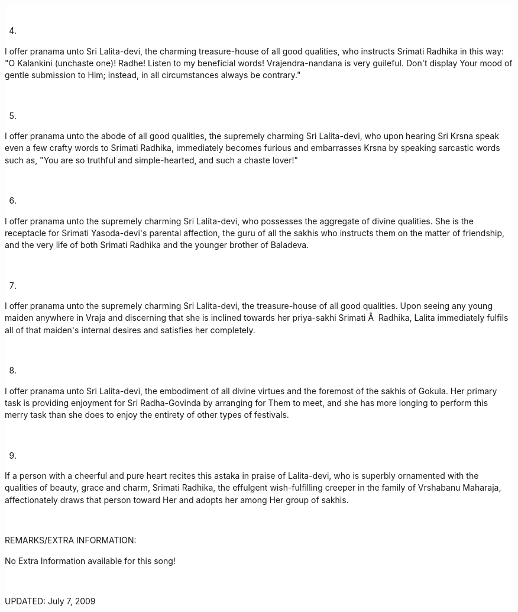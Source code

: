 
 


4)
I offer pranama unto Sri Lalita-devi, the charming treasure-house of all good
qualities, who instructs Srimati Radhika in this way: "O Kalankini
(unchaste one)! Radhe! Listen to my beneficial words! Vrajendra-nandana is very
guileful. Don't display Your mood of gentle submission to Him; instead, in all
circumstances always be contrary."


 


5)
I offer pranama unto the abode of all good qualities, the supremely charming
Sri Lalita-devi, who upon hearing Sri Krsna speak even a few crafty words to
Srimati Radhika, immediately becomes furious and embarrasses Krsna by speaking
sarcastic words such as, "You are so truthful and simple-hearted, and such
a chaste lover!"


 


6)
I offer pranama unto the supremely charming Sri Lalita-devi, who possesses the
aggregate of divine qualities. She is the receptacle for Srimati Yasoda-devi's
parental affection, the guru of all the sakhis who instructs them on the matter
of friendship, and the very life of both Srimati Radhika and the younger
brother of Baladeva.


 


7)
I offer pranama unto the supremely charming Sri Lalita-devi, the treasure-house
of all good qualities. Upon seeing any young maiden anywhere in Vraja and
discerning that she is inclined towards her priya-sakhi Srimati
Â  
Radhika, Lalita immediately fulfils all of
that maiden's internal desires and satisfies her completely.


 


8)
I offer pranama unto Sri Lalita-devi, the embodiment of all divine virtues and
the foremost of the sakhis of Gokula. Her primary task is providing enjoyment
for Sri Radha-Govinda by arranging for Them to meet, and she has more longing
to perform this merry task than she does to enjoy the entirety of other types
of festivals.


 


9)
If a person with a cheerful and pure heart recites this astaka in praise of
Lalita-devi, who is superbly ornamented with the qualities of beauty, grace and
charm, Srimati Radhika, the effulgent wish-fulfilling creeper in the family of
Vrshabanu Maharaja, affectionately draws that person toward Her and adopts her
among Her group of sakhis.


 


REMARKS/EXTRA INFORMATION:


No
Extra Information available for this song!


 


UPDATED:
 July 7, 2009